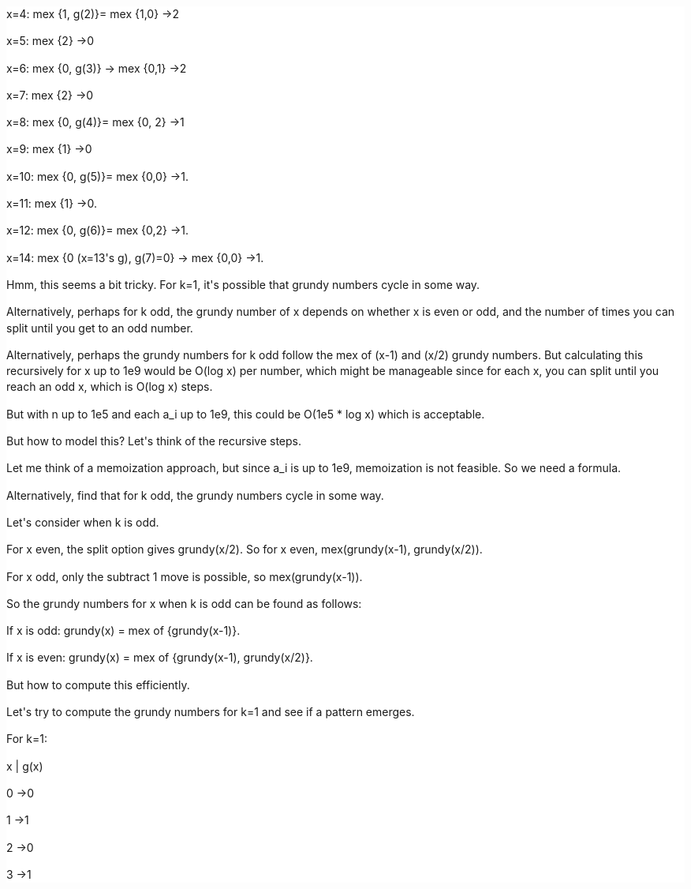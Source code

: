 x=4: mex {1, g(2)}= mex {1,0} →2

x=5: mex {2} →0

x=6: mex {0, g(3)} → mex {0,1} →2

x=7: mex {2} →0

x=8: mex {0, g(4)}= mex {0, 2} →1

x=9: mex {1} →0

x=10: mex {0, g(5)}= mex {0,0} →1.

x=11: mex {1} →0.

x=12: mex {0, g(6)}= mex {0,2} →1.

x=14: mex {0 (x=13's g), g(7)=0} → mex {0,0} →1.

Hmm, this seems a bit tricky. For k=1, it's possible that grundy numbers cycle in some way.

Alternatively, perhaps for k odd, the grundy number of x depends on whether x is even or odd, and the number of times you can split until you get to an odd number.

Alternatively, perhaps the grundy numbers for k odd follow the mex of (x-1) and (x/2) grundy numbers. But calculating this recursively for x up to 1e9 would be O(log x) per number, which might be manageable since for each x, you can split until you reach an odd x, which is O(log x) steps.

But with n up to 1e5 and each a_i up to 1e9, this could be O(1e5 * log x) which is acceptable.

But how to model this? Let's think of the recursive steps.

Let me think of a memoization approach, but since a_i is up to 1e9, memoization is not feasible. So we need a formula.

Alternatively, find that for k odd, the grundy numbers cycle in some way.

Let's consider when k is odd.

For x even, the split option gives grundy(x/2). So for x even, mex(grundy(x-1), grundy(x/2)).

For x odd, only the subtract 1 move is possible, so mex(grundy(x-1)).

So the grundy numbers for x when k is odd can be found as follows:

If x is odd: grundy(x) = mex of {grundy(x-1)}.

If x is even: grundy(x) = mex of {grundy(x-1), grundy(x/2)}.

But how to compute this efficiently.

Let's try to compute the grundy numbers for k=1 and see if a pattern emerges.

For k=1:

x | g(x)

0 →0

1 →1

2 →0

3 →1

